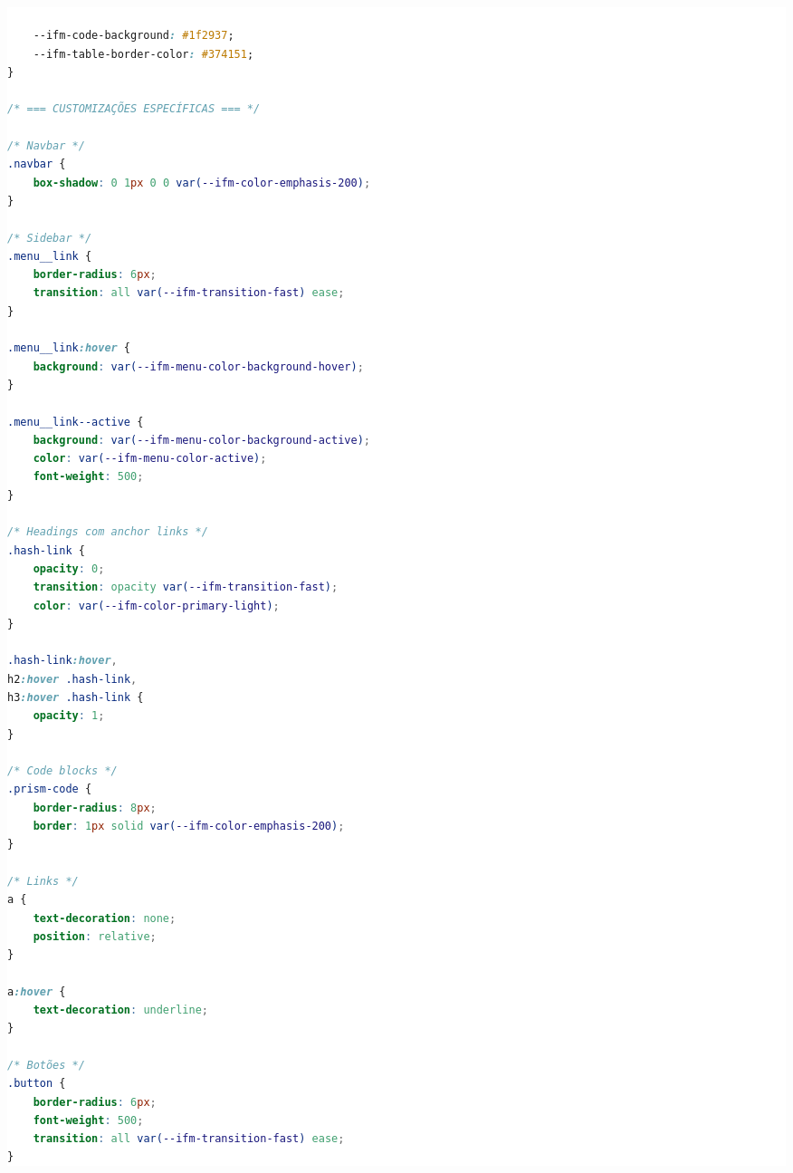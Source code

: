 ```css

    --ifm-code-background: #1f2937;
    --ifm-table-border-color: #374151;
}

/* === CUSTOMIZAÇÕES ESPECÍFICAS === */

/* Navbar */
.navbar {
    box-shadow: 0 1px 0 0 var(--ifm-color-emphasis-200);
}

/* Sidebar */
.menu__link {
    border-radius: 6px;
    transition: all var(--ifm-transition-fast) ease;
}

.menu__link:hover {
    background: var(--ifm-menu-color-background-hover);
}

.menu__link--active {
    background: var(--ifm-menu-color-background-active);
    color: var(--ifm-menu-color-active);
    font-weight: 500;
}

/* Headings com anchor links */
.hash-link {
    opacity: 0;
    transition: opacity var(--ifm-transition-fast);
    color: var(--ifm-color-primary-light);
}

.hash-link:hover,
h2:hover .hash-link,
h3:hover .hash-link {
    opacity: 1;
}

/* Code blocks */
.prism-code {
    border-radius: 8px;
    border: 1px solid var(--ifm-color-emphasis-200);
}

/* Links */
a {
    text-decoration: none;
    position: relative;
}

a:hover {
    text-decoration: underline;
}

/* Botões */
.button {
    border-radius: 6px;
    font-weight: 500;
    transition: all var(--ifm-transition-fast) ease;
}
```